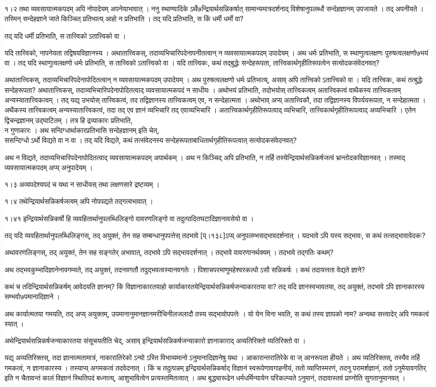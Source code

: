 १।२ तथा व्यवसायात्मकपदम् अपि नोपादेयम् अपनेयाभावात् । ननु स्थाण्वादिके ऽर्थे७न्द्रियार्थसन्निकर्षात् सामान्यमात्रदर्शनाद् विशेषानुपलब्धौ सन्देहज्ञानम् उपजायते । तद् अपनीयते । तस्मिन् सन्देहज्ञाने जाते किञ्चित् प्रतिभात्य् आहो न प्रतिभाति । तद् यदि प्रतिभाति, स किं धर्मी धर्मो वा?  
  
तद् यदि धर्मी प्रतिभाति, स तात्त्विको ऽतात्त्विको वा ।  
  
यदि तात्त्विको, नापनेयता तद्विषयविज्ञानस्य । अथातात्त्विकस्, तदाव्यभिचारिपदेनापनीतत्वान् न व्यवसायात्मकपदम् उपादेयम् । अथ धर्मः प्रतिभाति, स स्थाणुत्वलक्षणः पुरुषत्वलक्षणो७भयं वा । तद् यदि स्थाणुत्वलक्षणो धर्मः प्रतिभाति, स तात्त्विको ऽतात्त्विको वा । यदि तात्त्विकः, कथं तद्बुद्धेः सन्देहरूपता, तात्त्विकार्थगृहीतिरूपत्वेन सत्योदकसंवेदनवत्?  
  
अथातात्त्विकस्, तदाव्यभिचारिपदेनापोदितत्वान् न व्यवसायात्मकपदम् उपादेयम् । अथ पुरुषत्वलक्षणो धर्मः प्रतिभात्य्, असाव् अपि तात्त्विको ऽतात्त्विको वा । यदि तात्त्विकः, कथं तत्बुद्धेः सन्देहरूपता? अथातात्त्विकस्, तदाव्यभिचारिपदेनापोदितत्वाद् व्यवसायात्मकपदं न साधीयः । अथोभयं प्रतिभाति, तदोभयोस् तात्त्विकत्वम् अतात्त्विकत्वं वाथैकस्य तात्त्विकत्वम् अन्यस्यातात्त्विकत्वम् । तद् यद्य् उभयोस् तात्त्विकत्वं, तद तद्विज्ञानस्य तात्त्विकत्वम् एव, न सन्देहात्मता । अथोभाव् अप्य् अतात्त्विकौ, तदा तद्विज्ञानस्य विपर्ययरूपता, न सन्देहात्मता । अथैकस्य तात्त्विकत्वम् अन्यस्यातात्त्विकत्वं, तदा तद् एव ज्ञानं व्यभिचारि तद् एवाव्यभिचारि । अतात्त्विकार्थगृहीतिरूपत्वाद् व्यभिचारि, तात्त्विकार्थगृहीतिरूपत्वाद् अव्यभिचारि । एतेन द्विचन्द्रज्ञानम् उद्घाटितम् । तत्र हि द्रव्याकारः प्रतिभाति,  
न गुणाकारः । अथ सन्दिग्धार्थाकारप्रतिभासि सन्देहज्ञानम् इति चेत्,  
ससन्दिग्धो ऽर्थो विद्यते वा न वा । तद् यदि विद्यते, कथं तत्संवेदनस्य सन्देहरूपताबाधितार्थगृहीतिरूपत्वात् सत्योदकसंवेदनवत्?  
  
अथ न विद्यते, तदाव्यभिचारिपदेनापोदितत्वाद् व्यवसायात्मकपदम् अपार्थकम् । अथ न किञ्चिद् अपि प्रतिभाति, न तर्हि तस्येन्द्रियार्थसन्निकर्षजत्वं भ्रान्तोदकविज्ञानवत् । तस्माद् व्यवसायात्मकपदम् अप्य् अनुपादेयम् ।  
  
१।३ अव्यपदेश्यपदं च यथा न साधीयस् तथा लक्षणसारे द्रष्टव्यम् ।  
  
१।४ तथेन्द्रियार्थसन्निकर्षजत्वम् अपि नोपपद्यते तद्गत्यभावात् ।  
  
१।४१ इन्द्रियार्थसन्निकर्षो हि व्यवहितार्थानुपलब्धिलिङ्गो वावरणलिङ्गो वा तदुत्पादितघटादिज्ञानावसेयो वा ।  
  
तद् यदि व्यवहितार्थानुपलब्धिलिङ्गस्, तद् अयुक्तं, तेन सह सम्बन्धानुपपत्तेस् तदभावे [प्।१३८]ऽप्य् अनुपलम्भसद्भावदर्शनात् । यदभावे ऽपि यस्य सद्भावः, स कथं तत्सद्भावावेदकः?  
  
अथावरणलिङ्गस्, तद् अयुक्तं, तेन सह सङ्गतेर् अभावात्, तदभावे ऽपि सद्भावदर्शनात् । तद्भावे वावरणानर्थक्यम् । तदभावे तद्गतिः कथम्?  
  
अथ तद्भवकुम्भादिज्ञानेनावगम्यते, तद् अयुक्तं, तदनवगतौ तदुद्भवत्वस्यानवगतेः । पिशाचपरमाणुमहेश्वरकल्पो ऽसौ सन्निकर्षः । कथं तदायत्तता वेद्यते ज्ञाने?  
  
कथं च तदिन्द्रियार्थसन्निकर्षम् आवेदयति ज्ञानम्? किं विज्ञानाकारतयाहो कार्याकारतयेन्द्रियार्थसन्निकर्षजन्याकारतया वा? तद् यदि ज्ञानस्वभावतया, तद् अयुक्तं, तदभावे ऽपि ज्ञानाकारस्य सम्भवो७पमानादिज्ञाने ।  
  
अथ कार्यात्मतया गमयति, तद् अप्य् अयुक्तम्, उपमानानुमानज्ञानमरीचिनीलजलादौ तस्य सद्भावोपपत्तेः । यो येन विना भवति, स कथं तस्य ज्ञापको नाम? अन्यथा सत्त्वादेर् अपि गमकत्वं स्यात् ।  
  
अथेन्द्रियार्थसन्निकर्षजन्याकारतया संसूचयतीति चेद्, असाव् इन्द्रियार्थसन्निकर्षजन्याकारो ज्ञानाकाराद् अव्यतिरिक्तो व्यतिरिक्तो वा ।  
  
यद्य् अव्यतिरिक्तस्, तदा ज्ञानात्मतामात्रं, नाकारातिरेको ऽन्यो ऽस्ति विभाव्यमानो ऽनुमानादिज्ञानेषु यथा । आकारान्तरातिरेके वा ज् आनरूपता हीयते । अथ व्यतिरिक्तस्, तस्यैव तर्हि गमकत्वं, न ज्ञानाकारस्य । तस्याप्य् अगमकत्वं तदवेदनात् । किं च तदुत्पन्नम् इन्द्रियार्थसन्निकर्षाद् विज्ञानं स्वरूपेणावगाहनीयं, ततो व्याप्तिस्मरणं, तदनु परामर्शज्ञानं, ततो ऽनुमेयावगतिर् इति न चैतावन्तं कालं विज्ञानं स्थितिपदं बध्नात्य्, आशुभावित्वेन प्रत्यस्तमितत्वात् । अथ बुद्ध्यारूढेन धर्मधर्मिन्यायेन परिकल्प्यते ऽनुमानं, तदावास्तवं प्राप्नोति सुगतानुमानवत् ।  
  
